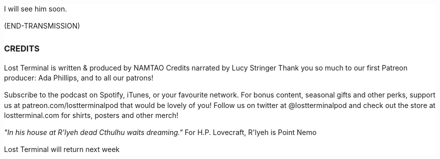 I will see him soon.

(END-TRANSMISSION)


### CREDITS

Lost Terminal is written & produced by NAMTAO 
Credits narrated by Lucy Stringer 
Thank you so much to our first Patreon producer: 
Ada Phillips, and to all our patrons!

Subscribe to the podcast on 
Spotify, iTunes, or your favourite network. 
For bonus content, seasonal gifts and other perks, 
support us at patreon.com/lostterminalpod 
that would be lovely of you! 
Follow us on twitter at @lostterminalpod 
and check out the store at lostterminal.com 
for shirts, posters and other merch!

*"In his house at R'lyeh dead Cthulhu waits dreaming."* 
For H.P. Lovecraft, R'lyeh is Point Nemo

Lost Terminal will return next week

